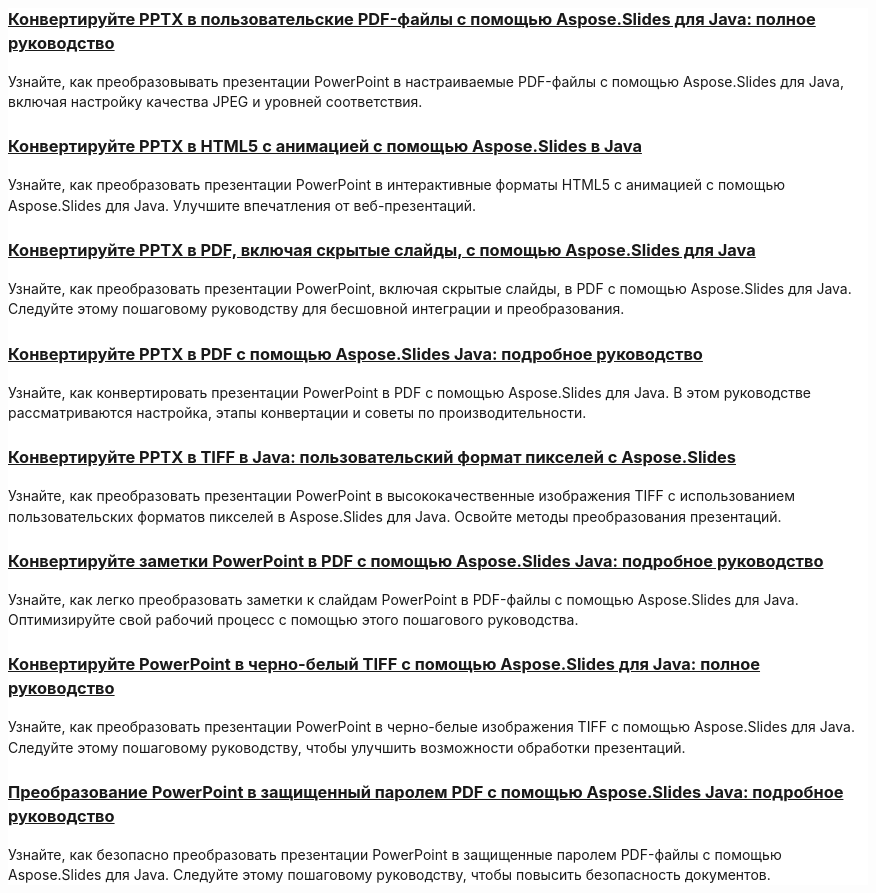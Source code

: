 ### [Конвертируйте PPTX в пользовательские PDF-файлы с помощью Aspose.Slides для Java: полное руководство](./convert-pptx-to-pdf-custom-options-aspose-java/)
Узнайте, как преобразовывать презентации PowerPoint в настраиваемые PDF-файлы с помощью Aspose.Slides для Java, включая настройку качества JPEG и уровней соответствия.

### [Конвертируйте PPTX в HTML5 с анимацией с помощью Aspose.Slides в Java](./convert-pptx-to-html5-animations-aspose-slides-java/)
Узнайте, как преобразовать презентации PowerPoint в интерактивные форматы HTML5 с анимацией с помощью Aspose.Slides для Java. Улучшите впечатления от веб-презентаций.

### [Конвертируйте PPTX в PDF, включая скрытые слайды, с помощью Aspose.Slides для Java](./convert-pptx-to-pdf-hidden-slides-aspose-slides-java/)
Узнайте, как преобразовать презентации PowerPoint, включая скрытые слайды, в PDF с помощью Aspose.Slides для Java. Следуйте этому пошаговому руководству для бесшовной интеграции и преобразования.

### [Конвертируйте PPTX в PDF с помощью Aspose.Slides Java: подробное руководство](./convert-pptx-pdf-aspose-slides-java/)
Узнайте, как конвертировать презентации PowerPoint в PDF с помощью Aspose.Slides для Java. В этом руководстве рассматриваются настройка, этапы конвертации и советы по производительности.

### [Конвертируйте PPTX в TIFF в Java: пользовательский формат пикселей с Aspose.Slides](./convert-pptx-to-tiff-custom-pixel-format-aspose-slides-java/)
Узнайте, как преобразовать презентации PowerPoint в высококачественные изображения TIFF с использованием пользовательских форматов пикселей в Aspose.Slides для Java. Освойте методы преобразования презентаций.

### [Конвертируйте заметки PowerPoint в PDF с помощью Aspose.Slides Java: подробное руководство](./convert-ppt-notes-to-pdf-aspose-slides-java/)
Узнайте, как легко преобразовать заметки к слайдам PowerPoint в PDF-файлы с помощью Aspose.Slides для Java. Оптимизируйте свой рабочий процесс с помощью этого пошагового руководства.

### [Конвертируйте PowerPoint в черно-белый TIFF с помощью Aspose.Slides для Java: полное руководство](./convert-powerpoint-black-white-tiff-aspose-slides-java/)
Узнайте, как преобразовать презентации PowerPoint в черно-белые изображения TIFF с помощью Aspose.Slides для Java. Следуйте этому пошаговому руководству, чтобы улучшить возможности обработки презентаций.

### [Преобразование PowerPoint в защищенный паролем PDF с помощью Aspose.Slides Java: подробное руководство](./convert-powerpoint-to-password-protected-pdf-aspose-slides-java/)
Узнайте, как безопасно преобразовать презентации PowerPoint в защищенные паролем PDF-файлы с помощью Aspose.Slides для Java. Следуйте этому пошаговому руководству, чтобы повысить безопасность документов.
